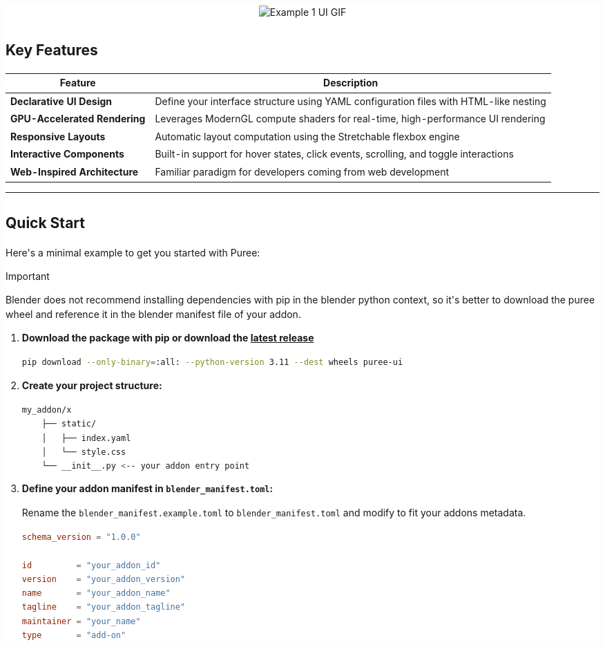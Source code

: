 <p align="center">
  <img src="images/example1.gif" alt="Example 1 UI GIF" width="100%"/>
</p>

## Key Features

| Feature | Description |
|---------|-------------|
| **Declarative UI Design** | Define your interface structure using YAML configuration files with HTML-like nesting |
| **GPU-Accelerated Rendering** | Leverages ModernGL compute shaders for real-time, high-performance UI rendering |
| **Responsive Layouts** | Automatic layout computation using the Stretchable flexbox engine |
| **Interactive Components** | Built-in support for hover states, click events, scrolling, and toggle interactions |
| **Web-Inspired Architecture** | Familiar paradigm for developers coming from web development |

---

## Quick Start

Here's a minimal example to get you started with Puree:

> [!IMPORTANT]
> Blender does not recommend installing dependencies with pip in the blender python context, so it's better to download the puree wheel and reference it in the blender manifest file of your addon.

1. **Download the package with pip or download the [latest release](https://github.com/nicolaiprodromov/puree/releases)**

    ```bash
    pip download --only-binary=:all: --python-version 3.11 --dest wheels puree-ui
    ```

2. **Create your project structure:**

    ```bash
    my_addon/x
        ├── static/
        │   ├── index.yaml
        │   └── style.css
        └── __init__.py <-- your addon entry point
    ```

3. **Define your addon manifest in `blender_manifest.toml`:**

    Rename the `blender_manifest.example.toml` to `blender_manifest.toml` and modify to fit your addons metadata.

    ```toml
    schema_version = "1.0.0"

    id         = "your_addon_id"
    version    = "your_addon_version"
    name       = "your_addon_name"
    tagline    = "your_addon_tagline"
    maintainer = "your_name"
    type       = "add-on"
